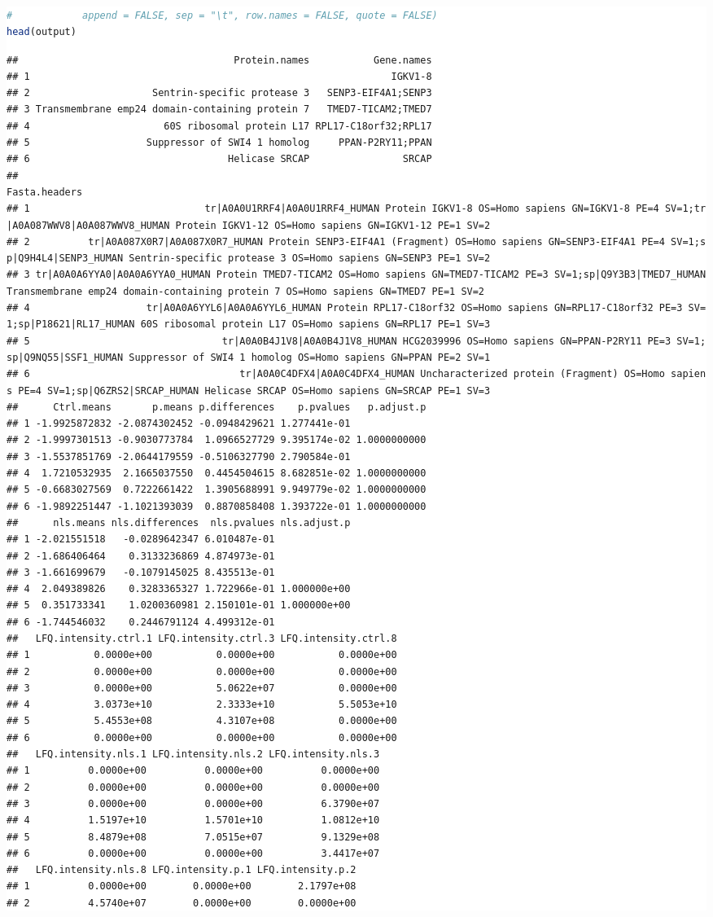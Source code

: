 ```r
#            append = FALSE, sep = "\t", row.names = FALSE, quote = FALSE)
head(output)
```

```
##                                     Protein.names           Gene.names
## 1                                                              IGKV1-8
## 2                     Sentrin-specific protease 3   SENP3-EIF4A1;SENP3
## 3 Transmembrane emp24 domain-containing protein 7   TMED7-TICAM2;TMED7
## 4                       60S ribosomal protein L17 RPL17-C18orf32;RPL17
## 5                    Suppressor of SWI4 1 homolog     PPAN-P2RY11;PPAN
## 6                                  Helicase SRCAP                SRCAP
##                                                                                                                                                                                            Fasta.headers
## 1                              tr|A0A0U1RRF4|A0A0U1RRF4_HUMAN Protein IGKV1-8 OS=Homo sapiens GN=IGKV1-8 PE=4 SV=1;tr|A0A087WWV8|A0A087WWV8_HUMAN Protein IGKV1-12 OS=Homo sapiens GN=IGKV1-12 PE=1 SV=2
## 2          tr|A0A087X0R7|A0A087X0R7_HUMAN Protein SENP3-EIF4A1 (Fragment) OS=Homo sapiens GN=SENP3-EIF4A1 PE=4 SV=1;sp|Q9H4L4|SENP3_HUMAN Sentrin-specific protease 3 OS=Homo sapiens GN=SENP3 PE=1 SV=2
## 3 tr|A0A0A6YYA0|A0A0A6YYA0_HUMAN Protein TMED7-TICAM2 OS=Homo sapiens GN=TMED7-TICAM2 PE=3 SV=1;sp|Q9Y3B3|TMED7_HUMAN Transmembrane emp24 domain-containing protein 7 OS=Homo sapiens GN=TMED7 PE=1 SV=2
## 4                    tr|A0A0A6YYL6|A0A0A6YYL6_HUMAN Protein RPL17-C18orf32 OS=Homo sapiens GN=RPL17-C18orf32 PE=3 SV=1;sp|P18621|RL17_HUMAN 60S ribosomal protein L17 OS=Homo sapiens GN=RPL17 PE=1 SV=3
## 5                                 tr|A0A0B4J1V8|A0A0B4J1V8_HUMAN HCG2039996 OS=Homo sapiens GN=PPAN-P2RY11 PE=3 SV=1;sp|Q9NQ55|SSF1_HUMAN Suppressor of SWI4 1 homolog OS=Homo sapiens GN=PPAN PE=2 SV=1
## 6                                    tr|A0A0C4DFX4|A0A0C4DFX4_HUMAN Uncharacterized protein (Fragment) OS=Homo sapiens PE=4 SV=1;sp|Q6ZRS2|SRCAP_HUMAN Helicase SRCAP OS=Homo sapiens GN=SRCAP PE=1 SV=3
##      Ctrl.means       p.means p.differences    p.pvalues   p.adjust.p
## 1 -1.9925872832 -2.0874302452 -0.0948429621 1.277441e-01             
## 2 -1.9997301513 -0.9030773784  1.0966527729 9.395174e-02 1.0000000000
## 3 -1.5537851769 -2.0644179559 -0.5106327790 2.790584e-01             
## 4  1.7210532935  2.1665037550  0.4454504615 8.682851e-02 1.0000000000
## 5 -0.6683027569  0.7222661422  1.3905688991 9.949779e-02 1.0000000000
## 6 -1.9892251447 -1.1021393039  0.8870858408 1.393722e-01 1.0000000000
##      nls.means nls.differences  nls.pvalues nls.adjust.p
## 1 -2.021551518   -0.0289642347 6.010487e-01             
## 2 -1.686406464    0.3133236869 4.874973e-01             
## 3 -1.661699679   -0.1079145025 8.435513e-01             
## 4  2.049389826    0.3283365327 1.722966e-01 1.000000e+00
## 5  0.351733341    1.0200360981 2.150101e-01 1.000000e+00
## 6 -1.744546032    0.2446791124 4.499312e-01             
##   LFQ.intensity.ctrl.1 LFQ.intensity.ctrl.3 LFQ.intensity.ctrl.8
## 1           0.0000e+00           0.0000e+00           0.0000e+00
## 2           0.0000e+00           0.0000e+00           0.0000e+00
## 3           0.0000e+00           5.0622e+07           0.0000e+00
## 4           3.0373e+10           2.3333e+10           5.5053e+10
## 5           5.4553e+08           4.3107e+08           0.0000e+00
## 6           0.0000e+00           0.0000e+00           0.0000e+00
##   LFQ.intensity.nls.1 LFQ.intensity.nls.2 LFQ.intensity.nls.3
## 1          0.0000e+00          0.0000e+00          0.0000e+00
## 2          0.0000e+00          0.0000e+00          0.0000e+00
## 3          0.0000e+00          0.0000e+00          6.3790e+07
## 4          1.5197e+10          1.5701e+10          1.0812e+10
## 5          8.4879e+08          7.0515e+07          9.1329e+08
## 6          0.0000e+00          0.0000e+00          3.4417e+07
##   LFQ.intensity.nls.8 LFQ.intensity.p.1 LFQ.intensity.p.2
## 1          0.0000e+00        0.0000e+00        2.1797e+08
## 2          4.5740e+07        0.0000e+00        0.0000e+00
```
